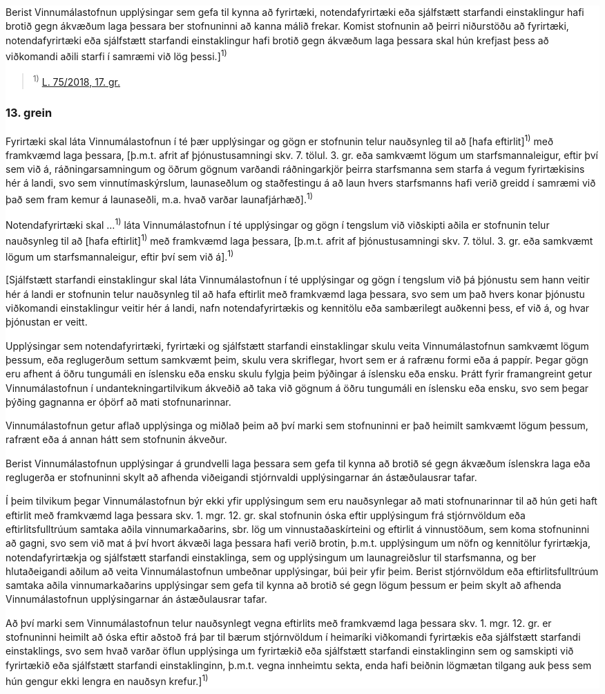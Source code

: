 Berist Vinnumálastofnun upplýsingar sem gefa til kynna að fyrirtæki, notendafyrirtæki eða sjálfstætt starfandi einstaklingur hafi brotið gegn ákvæðum laga þessara ber stofnuninni að kanna málið frekar. Komist stofnunin að þeirri niðurstöðu að fyrirtæki, notendafyrirtæki eða sjálfstætt starfandi einstaklingur hafi brotið gegn ákvæðum laga þessara skal hún krefjast þess að viðkomandi aðili starfi í samræmi við lög þessi.]<sup>1)</sup> 

> <sup>1)</sup> [L. 75/2018, 17. gr.](https://althingi.is/altext/stjt/2018.075.html)

### 13. grein



Fyrirtæki skal láta Vinnumálastofnun í té þær upplýsingar og gögn er stofnunin telur nauðsynleg til að [hafa eftirlit]<sup>1)</sup> með framkvæmd laga þessara, [þ.m.t. afrit af þjónustusamningi skv. 7. tölul. 3. gr. eða samkvæmt lögum um starfsmannaleigur, eftir því sem við á, ráðningarsamningum og öðrum gögnum varðandi ráðningarkjör þeirra starfsmanna sem starfa á vegum fyrirtækisins hér á landi, svo sem vinnutímaskýrslum, launaseðlum og staðfestingu á að laun hvers starfsmanns hafi verið greidd í samræmi við það sem fram kemur á launaseðli, m.a. hvað varðar launafjárhæð].<sup>1)</sup> 

Notendafyrirtæki skal …<sup>1)</sup> láta Vinnumálastofnun í té upplýsingar og gögn í tengslum við viðskipti aðila er stofnunin telur nauðsynleg til að [hafa eftirlit]<sup>1)</sup> með framkvæmd laga þessara, [þ.m.t. afrit af þjónustusamningi skv. 7. tölul. 3. gr. eða samkvæmt lögum um starfsmannaleigur, eftir því sem við á].<sup>1)</sup> 

[Sjálfstætt starfandi einstaklingur skal láta Vinnumálastofnun í té upplýsingar og gögn í tengslum við þá þjónustu sem hann veitir hér á landi er stofnunin telur nauðsynleg til að hafa eftirlit með framkvæmd laga þessara, svo sem um það hvers konar þjónustu viðkomandi einstaklingur veitir hér á landi, nafn notendafyrirtækis og kennitölu eða sambærilegt auðkenni þess, ef við á, og hvar þjónustan er veitt.

Upplýsingar sem notendafyrirtæki, fyrirtæki og sjálfstætt starfandi einstaklingar skulu veita Vinnumálastofnun samkvæmt lögum þessum, eða reglugerðum settum samkvæmt þeim, skulu vera skriflegar, hvort sem er á rafrænu formi eða á pappír. Þegar gögn eru afhent á öðru tungumáli en íslensku eða ensku skulu fylgja þeim þýðingar á íslensku eða ensku. Þrátt fyrir framangreint getur Vinnumálastofnun í undantekningartilvikum ákveðið að taka við gögnum á öðru tungumáli en íslensku eða ensku, svo sem þegar þýðing gagnanna er óþörf að mati stofnunarinnar.

Vinnumálastofnun getur aflað upplýsinga og miðlað þeim að því marki sem stofnuninni er það heimilt samkvæmt lögum þessum, rafrænt eða á annan hátt sem stofnunin ákveður.

Berist Vinnumálastofnun upplýsingar á grundvelli laga þessara sem gefa til kynna að brotið sé gegn ákvæðum íslenskra laga eða reglugerða er stofnuninni skylt að afhenda viðeigandi stjórnvaldi upplýsingarnar án ástæðulausrar tafar.

Í þeim tilvikum þegar Vinnumálastofnun býr ekki yfir upplýsingum sem eru nauðsynlegar að mati stofnunarinnar til að hún geti haft eftirlit með framkvæmd laga þessara skv. 1. mgr. 12. gr. skal stofnunin óska eftir upplýsingum frá stjórnvöldum eða eftirlitsfulltrúum samtaka aðila vinnumarkaðarins, sbr. lög um vinnustaðaskírteini og eftirlit á vinnustöðum, sem koma stofnuninni að gagni, svo sem við mat á því hvort ákvæði laga þessara hafi verið brotin, þ.m.t. upplýsingum um nöfn og kennitölur fyrirtækja, notendafyrirtækja og sjálfstætt starfandi einstaklinga, sem og upplýsingum um launagreiðslur til starfsmanna, og ber hlutaðeigandi aðilum að veita Vinnumálastofnun umbeðnar upplýsingar, búi þeir yfir þeim. Berist stjórnvöldum eða eftirlitsfulltrúum samtaka aðila vinnumarkaðarins upplýsingar sem gefa til kynna að brotið sé gegn lögum þessum er þeim skylt að afhenda Vinnumálastofnun upplýsingarnar án ástæðulausrar tafar.

Að því marki sem Vinnumálastofnun telur nauðsynlegt vegna eftirlits með framkvæmd laga þessara skv. 1. mgr. 12. gr. er stofnuninni heimilt að óska eftir aðstoð frá þar til bærum stjórnvöldum í heimaríki viðkomandi fyrirtækis eða sjálfstætt starfandi einstaklings, svo sem hvað varðar öflun upplýsinga um fyrirtækið eða sjálfstætt starfandi einstaklinginn sem og samskipti við fyrirtækið eða sjálfstætt starfandi einstaklinginn, þ.m.t. vegna innheimtu sekta, enda hafi beiðnin lögmætan tilgang auk þess sem hún gengur ekki lengra en nauðsyn krefur.]<sup>1)</sup> 
